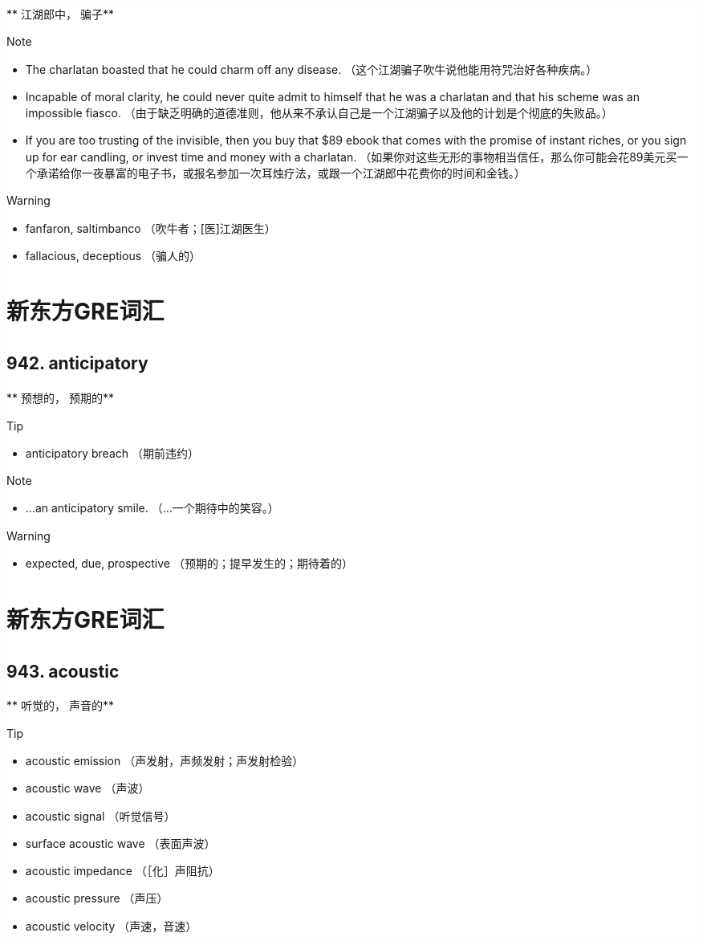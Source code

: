 ** 江湖郎中， 骗子**

> [!NOTE]
>
> - The charlatan boasted that he could charm off any disease. （这个江湖骗子吹牛说他能用符咒治好各种疾病。）
>
> - Incapable of moral clarity, he could never quite admit to himself that he was a charlatan and that his scheme was an impossible fiasco. （由于缺乏明确的道德准则，他从来不承认自己是一个江湖骗子以及他的计划是个彻底的失败品。）
>
> - If you are too trusting of the invisible, then you buy that $89 ebook that comes with the promise of instant riches, or you sign up for ear candling, or invest time and money with a charlatan. （如果你对这些无形的事物相当信任，那么你可能会花89美元买一个承诺给你一夜暴富的电子书，或报名参加一次耳烛疗法，或跟一个江湖郎中花费你的时间和金钱。）
>

> [!WARNING]
>
> - fanfaron, saltimbanco （吹牛者；[医]江湖医生）
>
> - fallacious, deceptious （骗人的）
>

# 新东方GRE词汇

## 942. anticipatory

** 预想的， 预期的**

> [!TIP]
>
> - anticipatory breach （期前违约）
>

> [!NOTE]
>
> - ...an anticipatory smile. （...一个期待中的笑容。）
>

> [!WARNING]
>
> - expected, due, prospective （预期的；提早发生的；期待着的）
>

# 新东方GRE词汇

## 943. acoustic

** 听觉的， 声音的**

> [!TIP]
>
> - acoustic emission （声发射，声频发射；声发射检验）
>
> - acoustic wave （声波）
>
> - acoustic signal （听觉信号）
>
> - surface acoustic wave （表面声波）
>
> - acoustic impedance （［化］声阻抗）
>
> - acoustic pressure （声压）
>
> - acoustic velocity （声速，音速）
>